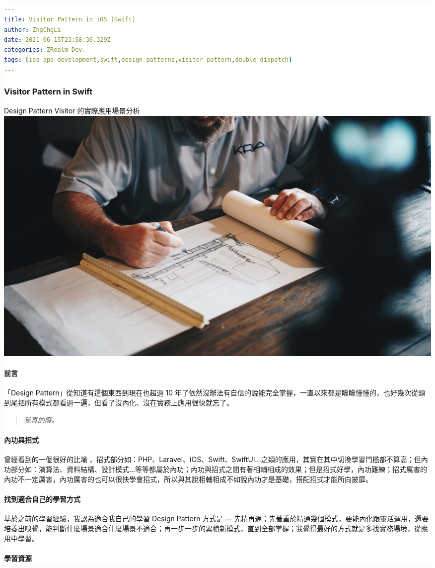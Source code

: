```yaml
---
title: Visitor Pattern in iOS (Swift)
author: ZhgChgLi
date: 2021-06-15T23:58:36.329Z
categories: ZRealm Dev.
tags: [ios-app-development,swift,design-patterns,visitor-pattern,double-dispatch]
---
```


### Visitor Pattern in Swift

Design Pattern Visitor 的實際應用場景分析
![Photo by [Daniel McCullough](https://unsplash.com/@d_mccullough?utm_source=unsplash&utm_medium=referral&utm_content=creditCopyText)](/assets/ba5773a7bfea/1*Q1BLU8QHVBLEMx6KlMSHWQ.jpeg "Photo by [Daniel McCullough](https://unsplash.com/@d_mccullough?utm_source=unsplash&utm_medium=referral&utm_content=creditCopyText)")
#### 前言

「Design Pattern」從知道有這個東西到現在也超過 10 年了依然沒辦法有自信的說能完全掌握，一直以來都是矇矇懂懂的，也好幾次從頭到尾把所有模式都看過一遍，但看了沒內化、沒在實務上應用很快就忘了。
> _我真的廢。_

#### 內功與招式

曾經看到的一個很好的比喻 ，招式部分如：PHP、Laravel、iOS、Swift、SwiftUI…之類的應用，其實在其中切換學習門檻都不算高；但內功部分如：演算法、資料結構、設計模式…等等都屬於內功；內功與招式之間有著相輔相成的效果；但是招式好學，內功難練；招式厲害的內功不一定厲害，內功厲害的也可以很快學會招式，所以與其說相輔相成不如說內功才是基礎，搭配招式才能所向披靡。
#### 找到適合自己的學習方式

基於之前的學習經驗，我認為適合我自己的學習 Design Pattern 方式是 — 先精再通；先著重於精通幾個模式，要能內化跟靈活運用，還要培養出嗅覺，能判斷什麼場景適合什麼場景不適合；再一步一步的累積新模式，直到全部掌握；我覺得最好的方式就是多找實務場境，從應用中學習。
#### 學習資源
